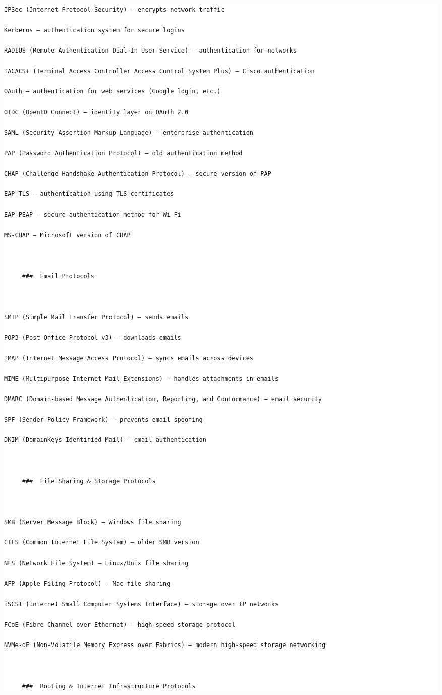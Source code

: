     IPSec (Internet Protocol Security) – encrypts network traffic

    Kerberos – authentication system for secure logins

    RADIUS (Remote Authentication Dial-In User Service) – authentication for networks

    TACACS+ (Terminal Access Controller Access Control System Plus) – Cisco authentication

    OAuth – authentication for web services (Google login, etc.)

    OIDC (OpenID Connect) – identity layer on OAuth 2.0

    SAML (Security Assertion Markup Language) – enterprise authentication

    PAP (Password Authentication Protocol) – old authentication method

    CHAP (Challenge Handshake Authentication Protocol) – secure version of PAP

    EAP-TLS – authentication using TLS certificates

    EAP-PEAP – secure authentication method for Wi-Fi

    MS-CHAP – Microsoft version of CHAP



         ###  Email Protocols



    SMTP (Simple Mail Transfer Protocol) – sends emails

    POP3 (Post Office Protocol v3) – downloads emails

    IMAP (Internet Message Access Protocol) – syncs emails across devices

    MIME (Multipurpose Internet Mail Extensions) – handles attachments in emails

    DMARC (Domain-based Message Authentication, Reporting, and Conformance) – email security

    SPF (Sender Policy Framework) – prevents email spoofing

    DKIM (DomainKeys Identified Mail) – email authentication



         ###  File Sharing & Storage Protocols



    SMB (Server Message Block) – Windows file sharing

    CIFS (Common Internet File System) – older SMB version

    NFS (Network File System) – Linux/Unix file sharing

    AFP (Apple Filing Protocol) – Mac file sharing

    iSCSI (Internet Small Computer Systems Interface) – storage over IP networks

    FCoE (Fibre Channel over Ethernet) – high-speed storage protocol

    NVMe-oF (Non-Volatile Memory Express over Fabrics) – modern high-speed storage networking



         ###  Routing & Internet Infrastructure Protocols

